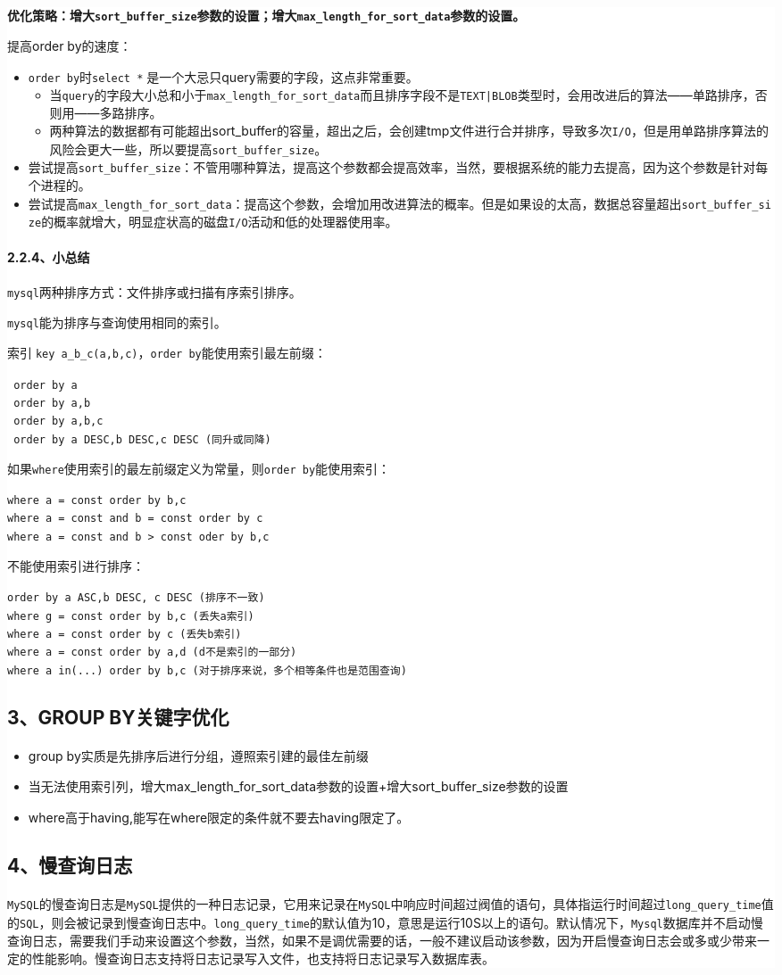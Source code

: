 **优化策略：增大`sort_buffer_size`参数的设置；增大`max_length_for_sort_data`参数的设置。**

提高order by的速度：

- `order by`时`select *` 是一个大忌只query需要的字段，这点非常重要。
  - 当`query`的字段大小总和小于`max_length_for_sort_data`而且排序字段不是`TEXT|BLOB`类型时，会用改进后的算法——单路排序，否则用——多路排序。
  - 两种算法的数据都有可能超出sort_buffer的容量，超出之后，会创建tmp文件进行合并排序，导致多次`I/O`，但是用单路排序算法的风险会更大一些，所以要提高`sort_buffer_size`。
- 尝试提高`sort_buffer_size`：不管用哪种算法，提高这个参数都会提高效率，当然，要根据系统的能力去提高，因为这个参数是针对每个进程的。
- 尝试提高`max_length_for_sort_data`：提高这个参数，会增加用改进算法的概率。但是如果设的太高，数据总容量超出`sort_buffer_size`的概率就增大，明显症状高的磁盘`I/O`活动和低的处理器使用率。

#### 2.2.4、小总结

`mysql`两种排序方式：文件排序或扫描有序索引排序。

`mysql`能为排序与查询使用相同的索引。

索引 `key a_b_c(a,b,c)`，`order by`能使用索引最左前缀：

```mysql
 order by a
 order by a,b
 order by a,b,c
 order by a DESC,b DESC,c DESC (同升或同降)
```

如果`where`使用索引的最左前缀定义为常量，则`order by`能使用索引：

```mysql
where a = const order by b,c
where a = const and b = const order by c
where a = const and b > const oder by b,c
```

不能使用索引进行排序：

```mysql
order by a ASC,b DESC, c DESC (排序不一致)
where g = const order by b,c (丢失a索引)
where a = const order by c (丢失b索引)
where a = const order by a,d (d不是索引的一部分)
where a in(...) order by b,c (对于排序来说，多个相等条件也是范围查询)
```

## 3、GROUP BY关键字优化

- group by实质是先排序后进行分组，遵照索引建的最佳左前缀

- 当无法使用索引列，增大max_length_for_sort_data参数的设置+增大sort_buffer_size参数的设置
- where高于having,能写在where限定的条件就不要去having限定了。

## 4、慢查询日志

`MySQL`的慢查询日志是`MySQL`提供的一种日志记录，它用来记录在`MySQL`中响应时间超过阀值的语句，具体指运行时间超过`long_query_time`值的`SQL`，则会被记录到慢查询日志中。`long_query_time`的默认值为10，意思是运行10S以上的语句。默认情况下，`Mysql`数据库并不启动慢查询日志，需要我们手动来设置这个参数，当然，如果不是调优需要的话，一般不建议启动该参数，因为开启慢查询日志会或多或少带来一定的性能影响。慢查询日志支持将日志记录写入文件，也支持将日志记录写入数据库表。
